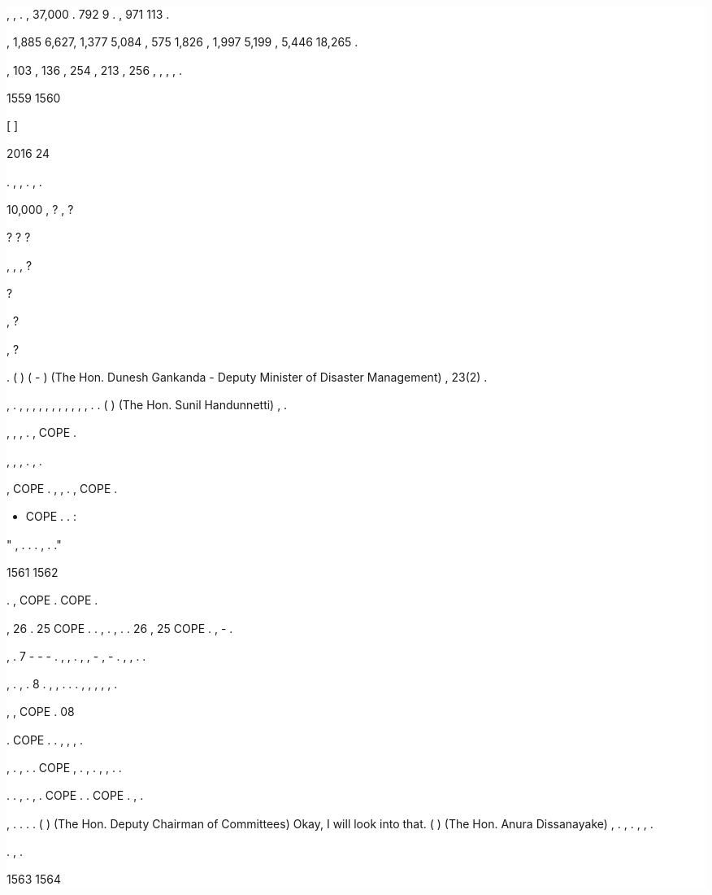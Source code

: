 , , . , 37,000 . 792 9 . , 971 113 .

, 1,885 6,627, 1,377 5,084 , 575 1,826 , 1,997 5,199 , 5,446 18,265 .

, 103 , 136 , 254 , 213 , 256 , , , , .

1559 1560

[ ]

2016 24

. , , . , .

10,000 , ? , ?

? ? ?

, , , ?

?

, ?

, ?

. ( ) ( - ) (The Hon. Dunesh Gankanda - Deputy Minister of Disaster Management) , 23(2) .

, . , , , , , , , , , , , . . ( ) (The Hon. Sunil Handunnetti) , .

, , , . , COPE .

, , , . , .

, COPE . , , . , COPE .

- COPE . . :

" , . . . , . ."

1561 1562

. , COPE . COPE .

, 26 . 25 COPE . . , . , . . 26 , 25 COPE . , - .

, . 7 - - - . , , . , , - , - . , , . .

, . , . 8 . , , . . . , , , , , .

, , COPE . 08

. COPE . . , , , .

, . , . . COPE , . , . , , . .

. . , . , . COPE . . COPE . , .

, . . . . ( ) (The Hon. Deputy Chairman of Committees) Okay, I will look into that. ( ) (The Hon. Anura Dissanayake) , . , . , , .

. , .

1563 1564
